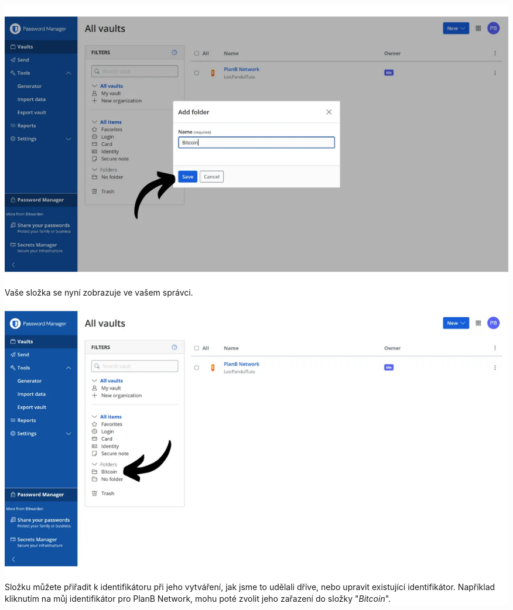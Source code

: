 ![BITWARDEN](assets/notext/40.webp)
Vaše složka se nyní zobrazuje ve vašem správci.
![BITWARDEN](assets/notext/41.webp)
Složku můžete přiřadit k identifikátoru při jeho vytváření, jak jsme to udělali dříve, nebo upravit existující identifikátor. Například kliknutím na můj identifikátor pro PlanB Network, mohu poté zvolit jeho zařazení do složky "*Bitcoin*".